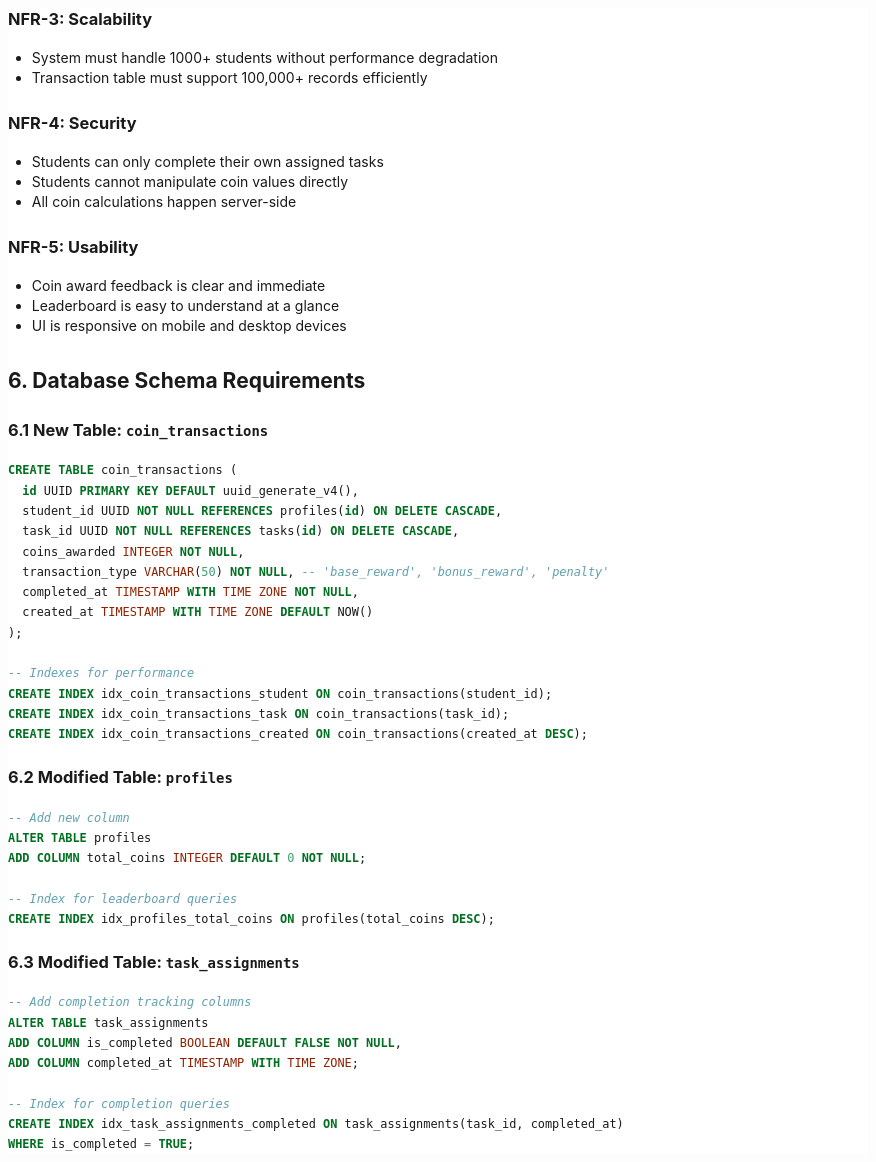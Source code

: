 ### NFR-3: Scalability
- System must handle 1000+ students without performance degradation
- Transaction table must support 100,000+ records efficiently

### NFR-4: Security
- Students can only complete their own assigned tasks
- Students cannot manipulate coin values directly
- All coin calculations happen server-side

### NFR-5: Usability
- Coin award feedback is clear and immediate
- Leaderboard is easy to understand at a glance
- UI is responsive on mobile and desktop devices

## 6. Database Schema Requirements

### 6.1 New Table: `coin_transactions`

```sql
CREATE TABLE coin_transactions (
  id UUID PRIMARY KEY DEFAULT uuid_generate_v4(),
  student_id UUID NOT NULL REFERENCES profiles(id) ON DELETE CASCADE,
  task_id UUID NOT NULL REFERENCES tasks(id) ON DELETE CASCADE,
  coins_awarded INTEGER NOT NULL,
  transaction_type VARCHAR(50) NOT NULL, -- 'base_reward', 'bonus_reward', 'penalty'
  completed_at TIMESTAMP WITH TIME ZONE NOT NULL,
  created_at TIMESTAMP WITH TIME ZONE DEFAULT NOW()
);

-- Indexes for performance
CREATE INDEX idx_coin_transactions_student ON coin_transactions(student_id);
CREATE INDEX idx_coin_transactions_task ON coin_transactions(task_id);
CREATE INDEX idx_coin_transactions_created ON coin_transactions(created_at DESC);
```

### 6.2 Modified Table: `profiles`

```sql
-- Add new column
ALTER TABLE profiles 
ADD COLUMN total_coins INTEGER DEFAULT 0 NOT NULL;

-- Index for leaderboard queries
CREATE INDEX idx_profiles_total_coins ON profiles(total_coins DESC);
```

### 6.3 Modified Table: `task_assignments`

```sql
-- Add completion tracking columns
ALTER TABLE task_assignments 
ADD COLUMN is_completed BOOLEAN DEFAULT FALSE NOT NULL,
ADD COLUMN completed_at TIMESTAMP WITH TIME ZONE;

-- Index for completion queries
CREATE INDEX idx_task_assignments_completed ON task_assignments(task_id, completed_at) 
WHERE is_completed = TRUE;
```
